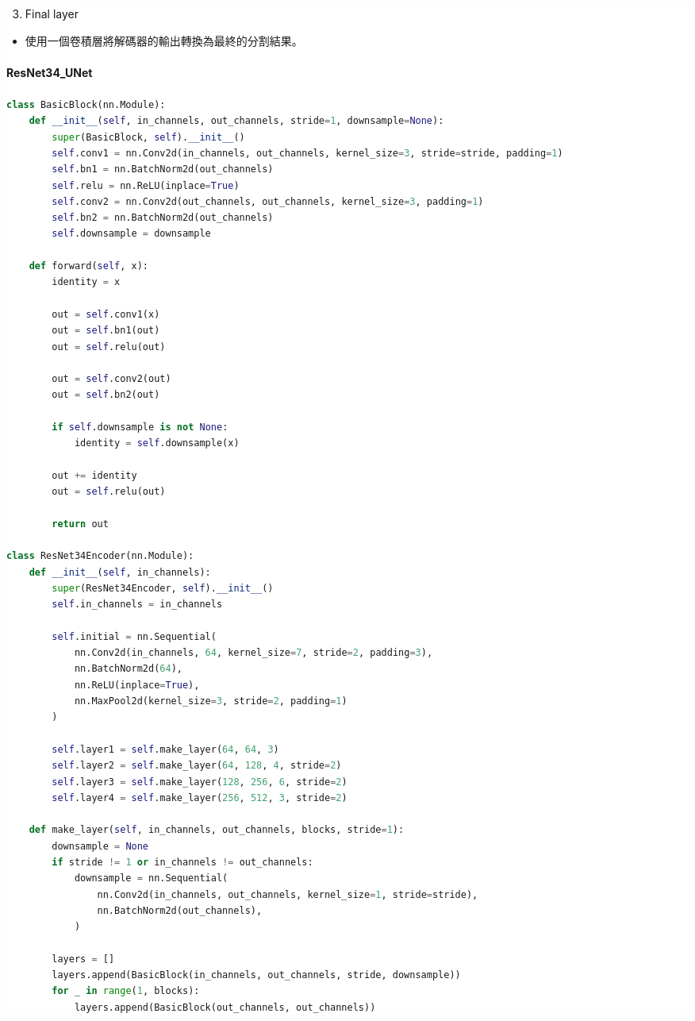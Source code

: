 3. Final layer

- 使用一個卷積層將解碼器的輸出轉換為最終的分割結果。

#### ResNet34_UNet

```python
class BasicBlock(nn.Module):
    def __init__(self, in_channels, out_channels, stride=1, downsample=None):
        super(BasicBlock, self).__init__()
        self.conv1 = nn.Conv2d(in_channels, out_channels, kernel_size=3, stride=stride, padding=1)
        self.bn1 = nn.BatchNorm2d(out_channels)
        self.relu = nn.ReLU(inplace=True)
        self.conv2 = nn.Conv2d(out_channels, out_channels, kernel_size=3, padding=1)
        self.bn2 = nn.BatchNorm2d(out_channels)
        self.downsample = downsample

    def forward(self, x):
        identity = x

        out = self.conv1(x)
        out = self.bn1(out)
        out = self.relu(out)

        out = self.conv2(out)
        out = self.bn2(out)

        if self.downsample is not None:
            identity = self.downsample(x)

        out += identity
        out = self.relu(out)

        return out

class ResNet34Encoder(nn.Module):
    def __init__(self, in_channels):
        super(ResNet34Encoder, self).__init__()
        self.in_channels = in_channels

        self.initial = nn.Sequential(
            nn.Conv2d(in_channels, 64, kernel_size=7, stride=2, padding=3),
            nn.BatchNorm2d(64),
            nn.ReLU(inplace=True),
            nn.MaxPool2d(kernel_size=3, stride=2, padding=1)
        )

        self.layer1 = self.make_layer(64, 64, 3)
        self.layer2 = self.make_layer(64, 128, 4, stride=2)
        self.layer3 = self.make_layer(128, 256, 6, stride=2)
        self.layer4 = self.make_layer(256, 512, 3, stride=2)

    def make_layer(self, in_channels, out_channels, blocks, stride=1):
        downsample = None
        if stride != 1 or in_channels != out_channels:
            downsample = nn.Sequential(
                nn.Conv2d(in_channels, out_channels, kernel_size=1, stride=stride),
                nn.BatchNorm2d(out_channels),
            )

        layers = []
        layers.append(BasicBlock(in_channels, out_channels, stride, downsample))
        for _ in range(1, blocks):
            layers.append(BasicBlock(out_channels, out_channels))

```